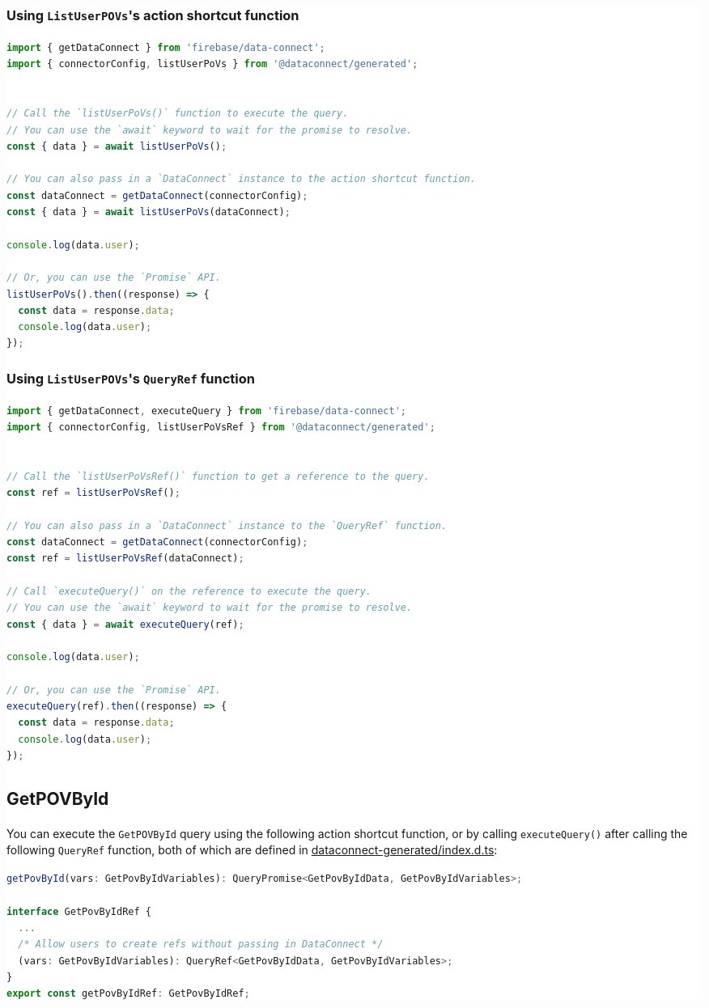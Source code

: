 ### Using `ListUserPOVs`'s action shortcut function

```typescript
import { getDataConnect } from 'firebase/data-connect';
import { connectorConfig, listUserPoVs } from '@dataconnect/generated';


// Call the `listUserPoVs()` function to execute the query.
// You can use the `await` keyword to wait for the promise to resolve.
const { data } = await listUserPoVs();

// You can also pass in a `DataConnect` instance to the action shortcut function.
const dataConnect = getDataConnect(connectorConfig);
const { data } = await listUserPoVs(dataConnect);

console.log(data.user);

// Or, you can use the `Promise` API.
listUserPoVs().then((response) => {
  const data = response.data;
  console.log(data.user);
});
```

### Using `ListUserPOVs`'s `QueryRef` function

```typescript
import { getDataConnect, executeQuery } from 'firebase/data-connect';
import { connectorConfig, listUserPoVsRef } from '@dataconnect/generated';


// Call the `listUserPoVsRef()` function to get a reference to the query.
const ref = listUserPoVsRef();

// You can also pass in a `DataConnect` instance to the `QueryRef` function.
const dataConnect = getDataConnect(connectorConfig);
const ref = listUserPoVsRef(dataConnect);

// Call `executeQuery()` on the reference to execute the query.
// You can use the `await` keyword to wait for the promise to resolve.
const { data } = await executeQuery(ref);

console.log(data.user);

// Or, you can use the `Promise` API.
executeQuery(ref).then((response) => {
  const data = response.data;
  console.log(data.user);
});
```

## GetPOVById
You can execute the `GetPOVById` query using the following action shortcut function, or by calling `executeQuery()` after calling the following `QueryRef` function, both of which are defined in [dataconnect-generated/index.d.ts](./index.d.ts):
```typescript
getPovById(vars: GetPovByIdVariables): QueryPromise<GetPovByIdData, GetPovByIdVariables>;

interface GetPovByIdRef {
  ...
  /* Allow users to create refs without passing in DataConnect */
  (vars: GetPovByIdVariables): QueryRef<GetPovByIdData, GetPovByIdVariables>;
}
export const getPovByIdRef: GetPovByIdRef;
```